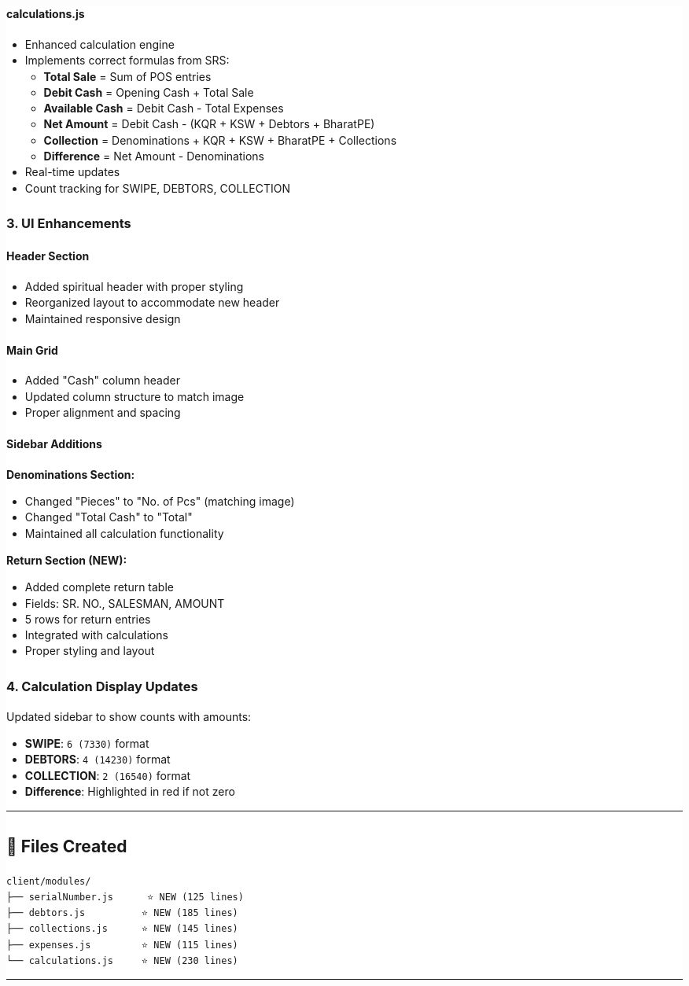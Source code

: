 #### **calculations.js**
- Enhanced calculation engine
- Implements correct formulas from SRS:
  - **Total Sale** = Sum of POS entries
  - **Debit Cash** = Opening Cash + Total Sale
  - **Available Cash** = Debit Cash - Total Expenses
  - **Net Amount** = Debit Cash - (KQR + KSW + Debtors + BharatPE)
  - **Collection** = Denominations + KQR + KSW + BharatPE + Collections
  - **Difference** = Net Amount - Denominations
- Real-time updates
- Count tracking for SWIPE, DEBTORS, COLLECTION

### 3. **UI Enhancements**

#### **Header Section**
- Added spiritual header with proper styling
- Reorganized layout to accommodate new header
- Maintained responsive design

#### **Main Grid**
- Added "Cash" column header
- Updated column structure to match image
- Proper alignment and spacing

#### **Sidebar Additions**

**Denominations Section:**
- Changed "Pieces" to "No. of Pcs" (matching image)
- Changed "Total Cash" to "Total"
- Maintained all calculation functionality

**Return Section (NEW):**
- Added complete return table
- Fields: SR. NO., SALESMAN, AMOUNT
- 5 rows for return entries
- Integrated with calculations
- Proper styling and layout

### 4. **Calculation Display Updates**

Updated sidebar to show counts with amounts:
- **SWIPE**: `6 (7330)` format
- **DEBTORS**: `4 (14230)` format
- **COLLECTION**: `2 (16540)` format
- **Difference**: Highlighted in red if not zero

---

## 📁 Files Created

```
client/modules/
├── serialNumber.js      ⭐ NEW (125 lines)
├── debtors.js          ⭐ NEW (185 lines)
├── collections.js      ⭐ NEW (145 lines)
├── expenses.js         ⭐ NEW (115 lines)
└── calculations.js     ⭐ NEW (230 lines)
```

---